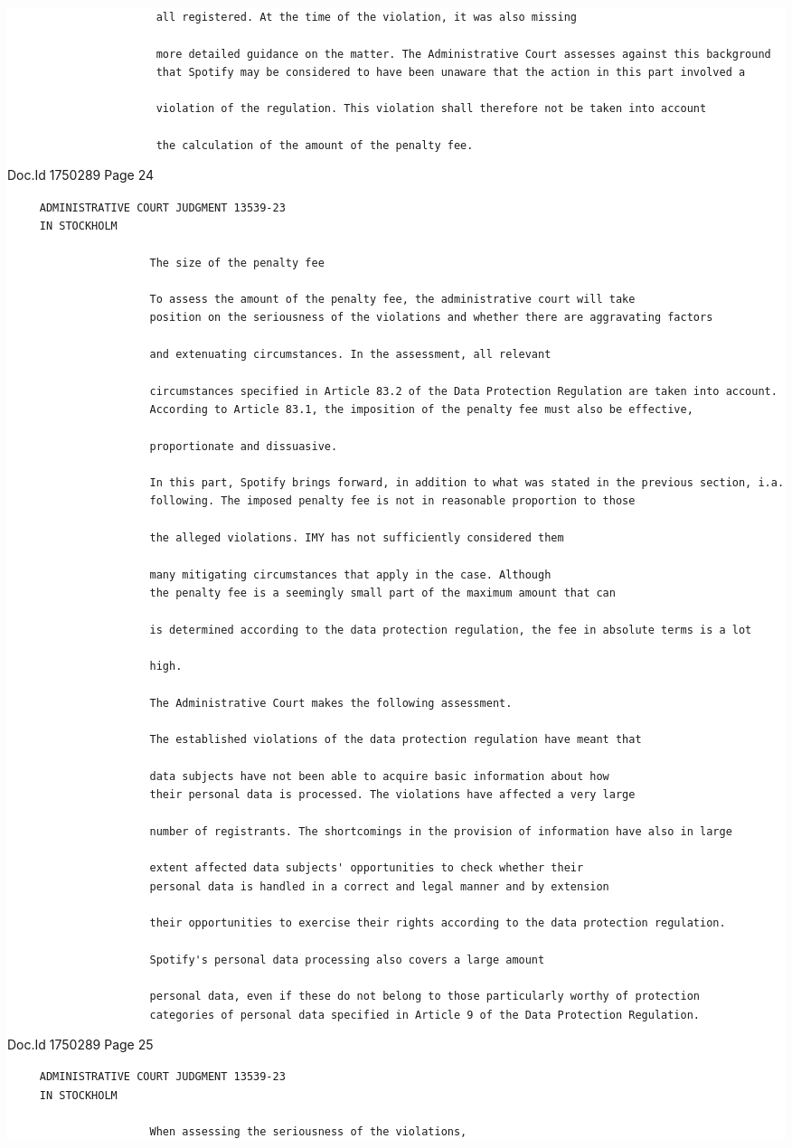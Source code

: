                            all registered. At the time of the violation, it was also missing

                           more detailed guidance on the matter. The Administrative Court assesses against this background
                           that Spotify may be considered to have been unaware that the action in this part involved a

                           violation of the regulation. This violation shall therefore not be taken into account

                           the calculation of the amount of the penalty fee.

Doc.Id 1750289 Page 24

         ADMINISTRATIVE COURT JUDGMENT 13539-23
         IN STOCKHOLM

                          The size of the penalty fee

                          To assess the amount of the penalty fee, the administrative court will take
                          position on the seriousness of the violations and whether there are aggravating factors

                          and extenuating circumstances. In the assessment, all relevant

                          circumstances specified in Article 83.2 of the Data Protection Regulation are taken into account.
                          According to Article 83.1, the imposition of the penalty fee must also be effective,

                          proportionate and dissuasive.

                          In this part, Spotify brings forward, in addition to what was stated in the previous section, i.a.
                          following. The imposed penalty fee is not in reasonable proportion to those

                          the alleged violations. IMY has not sufficiently considered them

                          many mitigating circumstances that apply in the case. Although
                          the penalty fee is a seemingly small part of the maximum amount that can

                          is determined according to the data protection regulation, the fee in absolute terms is a lot

                          high.

                          The Administrative Court makes the following assessment.

                          The established violations of the data protection regulation have meant that

                          data subjects have not been able to acquire basic information about how
                          their personal data is processed. The violations have affected a very large

                          number of registrants. The shortcomings in the provision of information have also in large

                          extent affected data subjects' opportunities to check whether their
                          personal data is handled in a correct and legal manner and by extension

                          their opportunities to exercise their rights according to the data protection regulation.

                          Spotify's personal data processing also covers a large amount

                          personal data, even if these do not belong to those particularly worthy of protection
                          categories of personal data specified in Article 9 of the Data Protection Regulation.

Doc.Id 1750289 Page 25

         ADMINISTRATIVE COURT JUDGMENT 13539-23
         IN STOCKHOLM

                          When assessing the seriousness of the violations,
